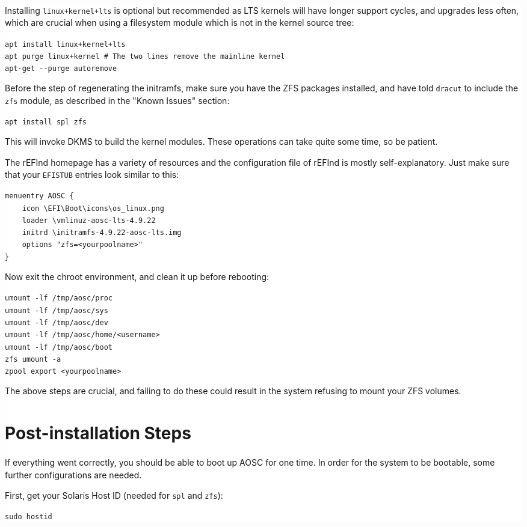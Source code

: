 Installing `linux+kernel+lts` is optional but recommended as LTS kernels will have longer support cycles, and upgrades less often, which are crucial when using a filesystem module which is not in the kernel source tree:

```
apt install linux+kernel+lts
apt purge linux+kernel # The two lines remove the mainline kernel
apt-get --purge autoremove
```

Before the step of regenerating the initramfs, make sure you have the ZFS packages installed, and have told `dracut` to include the `zfs` module, as described in the "Known Issues" section:

```
apt install spl zfs
```

This will invoke DKMS to build the kernel modules. These operations can take quite some time, so be patient.

The rEFInd homepage has a variety of resources and the configuration file of rEFInd is mostly self-explanatory. Just make sure that your `EFISTUB` entries look similar to this:

```
menuentry AOSC {
    icon \EFI\Boot\icons\os_linux.png
    loader \vmlinuz-aosc-lts-4.9.22
    initrd \initramfs-4.9.22-aosc-lts.img
    options "zfs=<yourpoolname>"
}
```

Now exit the chroot environment, and clean it up before rebooting:

```
umount -lf /tmp/aosc/proc
umount -lf /tmp/aosc/sys
umount -lf /tmp/aosc/dev
umount -lf /tmp/aosc/home/<username>
umount -lf /tmp/aosc/boot
zfs umount -a
zpool export <yourpoolname>
```

The above steps are crucial, and failing to do these could result in the system refusing to mount your ZFS volumes.

# Post-installation Steps
If everything went correctly, you should be able to boot up AOSC for one time. In order for the system to be bootable, some further configurations are needed.

First, get your Solaris Host ID (needed for `spl` and `zfs`):

```
sudo hostid
```

